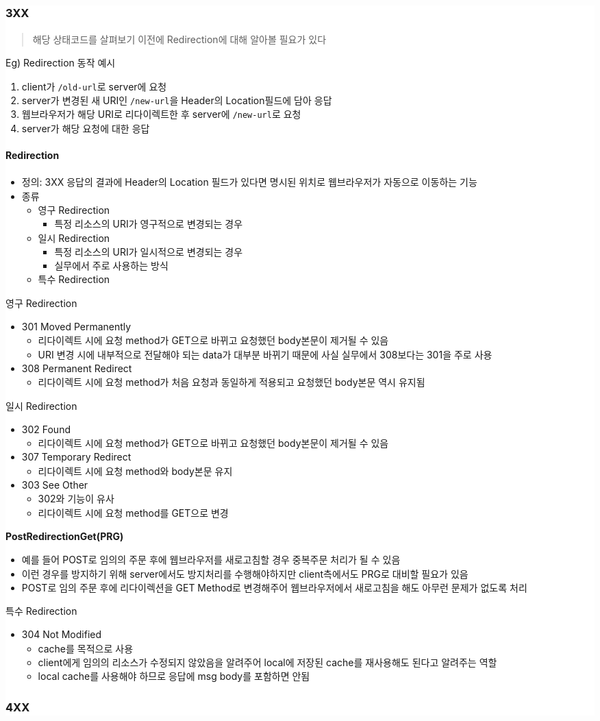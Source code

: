 

### 3XX

> 해당 상태코드를 살펴보기 이전에 Redirection에 대해 알아볼 필요가 있다

Eg) Redirection 동작 예시
1. client가 `/old-url`로 server에 요청
1. server가 변경된 새 URI인 `/new-url`을 Header의 Location필드에 담아 응답
1. 웹브라우저가 해당 URI로 리다이렉트한 후 server에 `/new-url`로 요청
4. server가 해당 요청에 대한 응답  
   

#### Redirection

- 정의: 3XX 응답의 결과에 Header의 Location 필드가 있다면 명시된 위치로 웹브라우저가 자동으로 이동하는 기능
- 종류
  - 영구 Redirection
    - 특정 리소스의 URI가 영구적으로 변경되는 경우
  - 일시 Redirection
    - 특정 리소스의 URI가 일시적으로 변경되는 경우
    - 실무에서 주로 사용하는 방식
  - 특수 Redirection  

영구 Redirection

- 301 Moved Permanently
  - 리다이렉트 시에 요청 method가 GET으로 바뀌고 요청했던 body본문이 제거될 수 있음
  - URI 변경 시에 내부적으로 전달해야 되는 data가 대부분 바뀌기 때문에 사실 실무에서 308보다는 301을 주로 사용
- 308 Permanent Redirect
  - 리다이렉트 시에 요청 method가 처음 요청과 동일하게 적용되고 요청했던 body본문 역시 유지됨

일시 Redirection

- 302 Found
  - 리다이렉트 시에 요청 method가 GET으로 바뀌고 요청했던 body본문이 제거될 수 있음
- 307 Temporary Redirect
  - 리다이렉트 시에 요청 method와 body본문 유지
- 303 See Other
  - 302와 기능이 유사
  - 리다이렉트 시에 요청 method를 GET으로 변경

**PostRedirectionGet(PRG)**

- 예를 들어 POST로 임의의 주문 후에 웹브라우저를 새로고침할 경우 중복주문 처리가 될 수 있음
- 이런 경우를 방지하기 위해 server에서도 방지처리를 수행해야하지만 client측에서도 PRG로 대비할 필요가 있음
- POST로 임의 주문 후에 리다이렉션을 GET Method로 변경해주어 웹브라우저에서 새로고침을 해도 아무런 문제가 없도록 처리

특수 Redirection

- 304 Not Modified
  - cache를 목적으로 사용
  - client에게 임의의 리소스가 수정되지 않았음을 알려주어 local에 저장된 cache를 재사용해도 된다고 알려주는 역할
  - local cache를 사용해야 하므로 응답에 msg body를 포함하면 안됨



### 4XX
